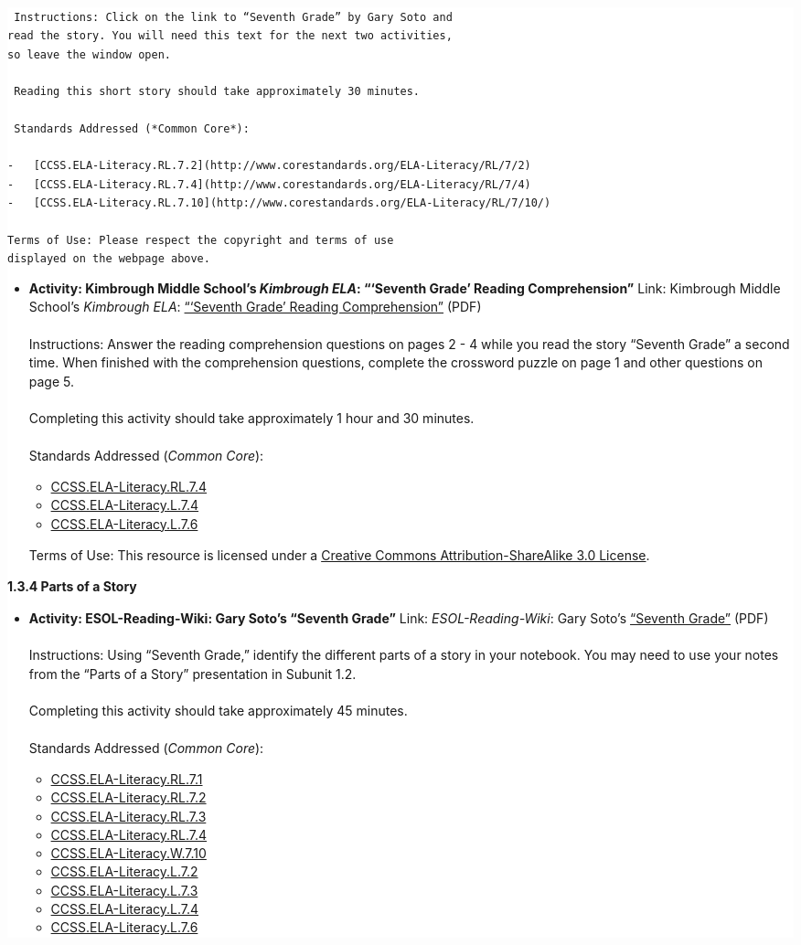      Instructions: Click on the link to “Seventh Grade” by Gary Soto and
    read the story. You will need this text for the next two activities,
    so leave the window open.  
        
     Reading this short story should take approximately 30 minutes.  
        
     Standards Addressed (*Common Core*):

    -   [CCSS.ELA-Literacy.RL.7.2](http://www.corestandards.org/ELA-Literacy/RL/7/2)
    -   [CCSS.ELA-Literacy.RL.7.4](http://www.corestandards.org/ELA-Literacy/RL/7/4)
    -   [CCSS.ELA-Literacy.RL.7.10](http://www.corestandards.org/ELA-Literacy/RL/7/10/)

    Terms of Use: Please respect the copyright and terms of use
    displayed on the webpage above. 

-   **Activity: Kimbrough Middle School’s *Kimbrough ELA*: “‘Seventh
    Grade’ Reading Comprehension”**
    Link: Kimbrough Middle School’s *Kimbrough ELA*: [“‘Seventh Grade’
    Reading
    Comprehension”](https://resources.saylor.org/wwwresources/archived/site/wp-content/uploads/2013/12/K12ELA7-Unit1.3.3-SeventhGradeVocab2-BY-SA.pdf)
    (PDF)  
        
     Instructions: Answer the reading comprehension questions on pages
    2 - 4 while you read the story “Seventh Grade” a second time. When
    finished with the comprehension questions, complete the crossword
    puzzle on page 1 and other questions on page 5.  
        
     Completing this activity should take approximately 1 hour and 30
    minutes.  
        
     Standards Addressed (*Common Core*):

    -   [CCSS.ELA-Literacy.RL.7.4](http://www.corestandards.org/ELA-Literacy/RL/7/4)
    -   [CCSS.ELA-Literacy.L.7.4](http://www.corestandards.org/ELA-Literacy/L/7/4)
    -   [CCSS.ELA-Literacy.L.7.6](http://www.corestandards.org/ELA-Literacy/L/7/6)

    Terms of Use: This resource is licensed under a [Creative Commons
    Attribution-ShareAlike 3.0
    License](http://creativecommons.org/licenses/by-sa/3.0/).

**1.3.4 Parts of a Story** <span id="1.3.4"></span> 
-   **Activity: ESOL-Reading-Wiki: Gary Soto’s “Seventh Grade”**
    Link: *ESOL-Reading-Wiki*: Gary Soto’s [“Seventh
    Grade”](http://esol-reading-wiki.wikispaces.com/Power+of+Poetry+Gary+Soto)
    (PDF)  
        
     Instructions: Using “Seventh Grade,” identify the different parts
    of a story in your notebook. You may need to use your notes from the
    “Parts of a Story” presentation in Subunit 1.2.  
        
     Completing this activity should take approximately 45 minutes.  
        
     Standards Addressed (*Common Core*):  

    -   [CCSS.ELA-Literacy.RL.7.1](http://www.corestandards.org/ELA-Literacy/RL/7/1)
    -   [CCSS.ELA-Literacy.RL.7.2](http://www.corestandards.org/ELA-Literacy/RL/7/2)
    -   [CCSS.ELA-Literacy.RL.7.3](http://www.corestandards.org/ELA-Literacy/RL/7/3)
    -   [CCSS.ELA-Literacy.RL.7.4](http://www.corestandards.org/ELA-Literacy/RL/7/4)
    -   [CCSS.ELA-Literacy.W.7.10](http://www.corestandards.org/ELA-Literacy/W/7/10)
    -   [CCSS.ELA-Literacy.L.7.2](http://www.corestandards.org/ELA-Literacy/L/7/2)
    -   [CCSS.ELA-Literacy.L.7.3](http://www.corestandards.org/ELA-Literacy/L/7/3)
    -   [CCSS.ELA-Literacy.L.7.4](http://www.corestandards.org/ELA-Literacy/L/7/4)
    -   [CCSS.ELA-Literacy.L.7.6](http://www.corestandards.org/ELA-Literacy/L/7/6)
